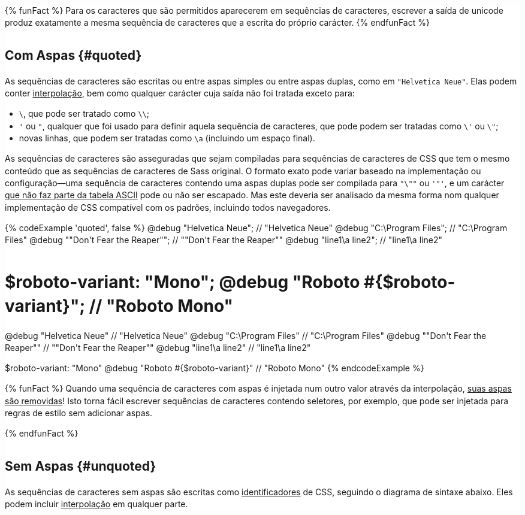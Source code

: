 {% funFact %}
  Para os caracteres que são permitidos aparecerem em sequências de caracteres, escrever a saída de unicode produz exatamente a mesma sequência de caracteres que a escrita do próprio carácter.
{% endfunFact %}

## Com Aspas {#quoted}

As sequências de caracteres são escritas ou entre aspas simples ou entre aspas duplas, como em `"Helvetica Neue"`. Elas podem conter [interpolação][interpolation], bem como qualquer carácter cuja saída não foi tratada exceto para:

[interpolation]: /documentation/interpolation

* `\`, que pode ser tratado como `\\`;
* `'` ou `"`, qualquer que foi usado para definir aquela sequência de caracteres, que pode podem ser tratadas como `\'` ou `\"`;
* novas linhas, que podem ser tratadas como `\a` (incluindo um espaço final).

As sequências de caracteres são asseguradas que sejam compiladas para sequências de caracteres de CSS que tem o mesmo conteúdo que as sequências de caracteres de Sass original. O formato exato pode variar baseado na implementação ou configuração—uma sequência de caracteres contendo uma aspas duplas pode ser compilada para `"\""` ou `'"'`, e um carácter [que não faz parte da tabela ASCII][ASCII] pode ou não ser escapado. Mas este deveria ser analisado da mesma forma nom qualquer implementação de CSS compatível com os padrões, incluindo todos navegadores.

[ASCII]: https://en.wikipedia.org/wiki/ASCII

{% codeExample 'quoted', false %}
  @debug "Helvetica Neue"; // "Helvetica Neue"
  @debug "C:\\Program Files"; // "C:\\Program Files"
  @debug "\"Don't Fear the Reaper\""; // "\"Don't Fear the Reaper\""
  @debug "line1\a line2"; // "line1\a line2"

  $roboto-variant: "Mono";
  @debug "Roboto #{$roboto-variant}"; // "Roboto Mono"
  ===
  @debug "Helvetica Neue"  // "Helvetica Neue"
  @debug "C:\\Program Files"  // "C:\\Program Files"
  @debug "\"Don't Fear the Reaper\""  // "\"Don't Fear the Reaper\""
  @debug "line1\a line2"  // "line1\a line2"

  $roboto-variant: "Mono"
  @debug "Roboto #{$roboto-variant}"  // "Roboto Mono"
{% endcodeExample %}

{% funFact %}
  Quando uma sequência de caracteres com aspas é injetada num outro valor através da interpolação, [suas aspas são removidas][its quotes are removed]! Isto torna fácil escrever sequências de caracteres contendo seletores, por exemplo, que pode ser injetada para regras de estilo sem adicionar aspas.

  [its quotes are removed]: /documentation/interpolation#quoted-strings
{% endfunFact %}

## Sem Aspas {#unquoted}

As sequências de caracteres sem aspas são escritas como [identificadores][identifiers] de CSS, seguindo o diagrama de sintaxe abaixo. Eles podem incluir [interpolação][interpolation] em qualquer parte.


  [`string.unquote()` function]: /documentation/modules/string#unquote
  [`string.quote()` function]: /documentation/modules/string#quote
[escape codes]: https://developer.mozilla.org/en-US/docs/Web/CSS/string#Syntax
[Unicode code point number]: https://en.wikipedia.org/wiki/List_of_Unicode_characters
[hexadecimal]: https://en.wikipedia.org/wiki/Hexadecimal
[identifiers]: https://drafts.csswg.org/css-syntax-3/#ident-token-diagram
  [CSS color names]: https://developer.mozilla.org/en-US/docs/Web/CSS/color_value#Color_keywords
  [colors]: /documentation/values/colors
  [Sass's `null` value]: /documentation/values/null
  [Booleans]: /documentation/values/booleans
  [Boolean operators]: /documentation/operators/boolean
[string functions]: /documentation/modules/string